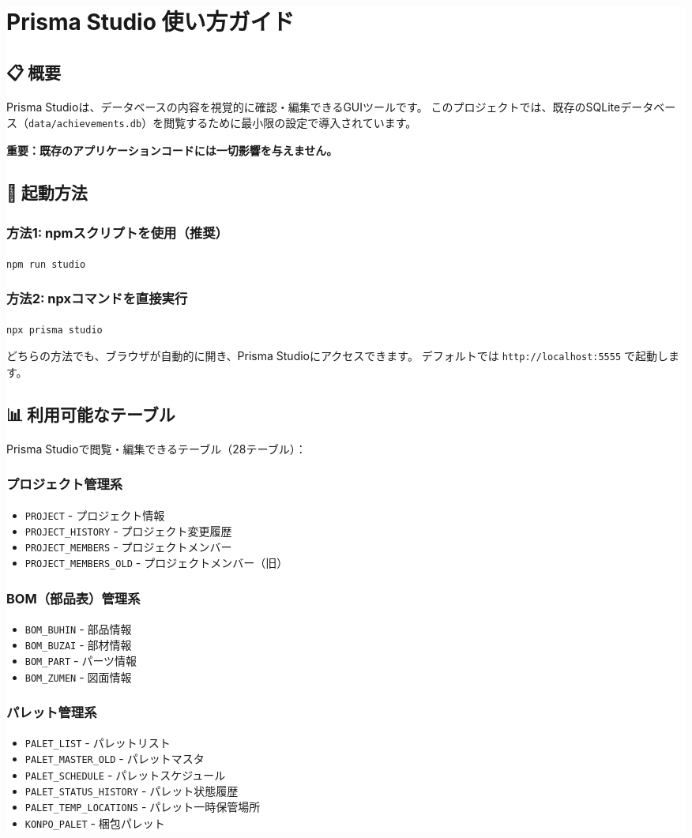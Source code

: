 # Prisma Studio 使い方ガイド

## 📋 概要

Prisma Studioは、データベースの内容を視覚的に確認・編集できるGUIツールです。
このプロジェクトでは、既存のSQLiteデータベース（`data/achievements.db`）を閲覧するために最小限の設定で導入されています。

**重要：既存のアプリケーションコードには一切影響を与えません。**

## 🚀 起動方法

### 方法1: npmスクリプトを使用（推奨）

```bash
npm run studio
```

### 方法2: npxコマンドを直接実行

```bash
npx prisma studio
```

どちらの方法でも、ブラウザが自動的に開き、Prisma Studioにアクセスできます。
デフォルトでは `http://localhost:5555` で起動します。

## 📊 利用可能なテーブル

Prisma Studioで閲覧・編集できるテーブル（28テーブル）：

### プロジェクト管理系
- `PROJECT` - プロジェクト情報
- `PROJECT_HISTORY` - プロジェクト変更履歴
- `PROJECT_MEMBERS` - プロジェクトメンバー
- `PROJECT_MEMBERS_OLD` - プロジェクトメンバー（旧）

### BOM（部品表）管理系
- `BOM_BUHIN` - 部品情報
- `BOM_BUZAI` - 部材情報
- `BOM_PART` - パーツ情報
- `BOM_ZUMEN` - 図面情報

### パレット管理系
- `PALET_LIST` - パレットリスト
- `PALET_MASTER_OLD` - パレットマスタ
- `PALET_SCHEDULE` - パレットスケジュール
- `PALET_STATUS_HISTORY` - パレット状態履歴
- `PALET_TEMP_LOCATIONS` - パレット一時保管場所
- `KONPO_PALET` - 梱包パレット
